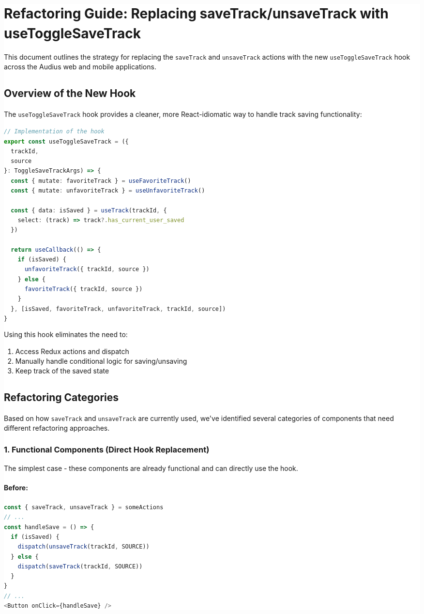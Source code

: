 # Refactoring Guide: Replacing saveTrack/unsaveTrack with useToggleSaveTrack

This document outlines the strategy for replacing the `saveTrack` and `unsaveTrack` actions with the new `useToggleSaveTrack` hook across the Audius web and mobile applications.

## Overview of the New Hook

The `useToggleSaveTrack` hook provides a cleaner, more React-idiomatic way to handle track saving functionality:

```typescript
// Implementation of the hook
export const useToggleSaveTrack = ({
  trackId,
  source
}: ToggleSaveTrackArgs) => {
  const { mutate: favoriteTrack } = useFavoriteTrack()
  const { mutate: unfavoriteTrack } = useUnfavoriteTrack()

  const { data: isSaved } = useTrack(trackId, {
    select: (track) => track?.has_current_user_saved
  })

  return useCallback(() => {
    if (isSaved) {
      unfavoriteTrack({ trackId, source })
    } else {
      favoriteTrack({ trackId, source })
    }
  }, [isSaved, favoriteTrack, unfavoriteTrack, trackId, source])
}
```

Using this hook eliminates the need to:

1. Access Redux actions and dispatch
2. Manually handle conditional logic for saving/unsaving
3. Keep track of the saved state

## Refactoring Categories

Based on how `saveTrack` and `unsaveTrack` are currently used, we've identified several categories of components that need different refactoring approaches.

### 1. Functional Components (Direct Hook Replacement)

The simplest case - these components are already functional and can directly use the hook.

#### Before:

```typescript
const { saveTrack, unsaveTrack } = someActions
// ...
const handleSave = () => {
  if (isSaved) {
    dispatch(unsaveTrack(trackId, SOURCE))
  } else {
    dispatch(saveTrack(trackId, SOURCE))
  }
}
// ...
<Button onClick={handleSave} />
```

